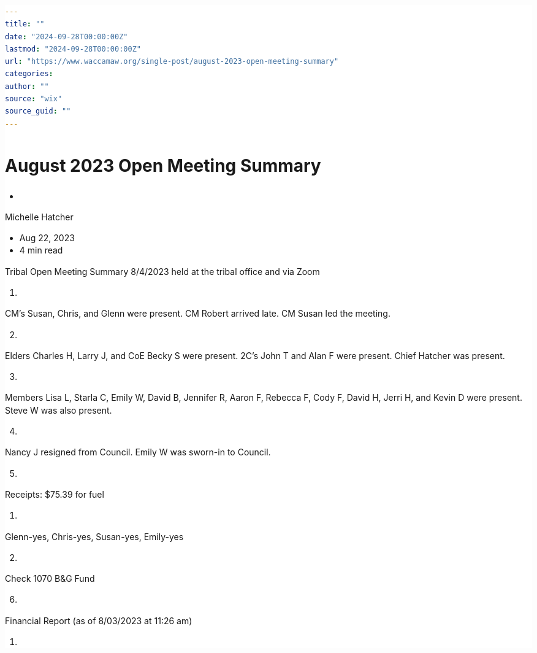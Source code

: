 ```yaml
---
title: ""
date: "2024-09-28T00:00:00Z"
lastmod: "2024-09-28T00:00:00Z"
url: "https://www.waccamaw.org/single-post/august-2023-open-meeting-summary"
categories:
author: ""
source: "wix"
source_guid: ""
---
```


# August 2023 Open Meeting Summary

-

Michelle Hatcher
- Aug 22, 2023
- 4 min read

Tribal Open Meeting Summary 8/4/2023  held at the tribal office and via Zoom

1.

CM’s Susan, Chris, and Glenn were present. CM Robert arrived late. CM Susan led the meeting.

2.

 Elders Charles H, Larry J, and CoE Becky S were present. 2C’s John T and Alan F were present. Chief Hatcher was present.

3.

Members Lisa L, Starla C, Emily W, David B, Jennifer R, Aaron F, Rebecca F, Cody F, David H, Jerri H, and Kevin D were present. Steve W was also present.

4.

Nancy J resigned from Council. Emily W was sworn-in to Council.

5.

Receipts: $75.39 for fuel

  1.

Glenn-yes, Chris-yes, Susan-yes, Emily-yes

  2.

Check 1070 B&G Fund

6.

Financial Report (as of 8/03/2023 at 11:26 am)

  1.
